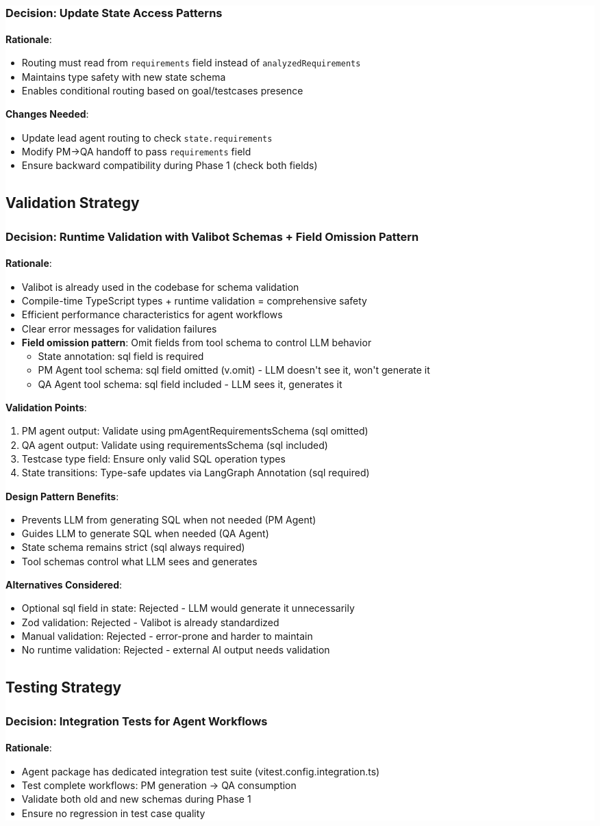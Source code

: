 ### Decision: Update State Access Patterns
**Rationale**:
- Routing must read from `requirements` field instead of `analyzedRequirements`
- Maintains type safety with new state schema
- Enables conditional routing based on goal/testcases presence

**Changes Needed**:
- Update lead agent routing to check `state.requirements`
- Modify PM→QA handoff to pass `requirements` field
- Ensure backward compatibility during Phase 1 (check both fields)

## Validation Strategy

### Decision: Runtime Validation with Valibot Schemas + Field Omission Pattern
**Rationale**:
- Valibot is already used in the codebase for schema validation
- Compile-time TypeScript types + runtime validation = comprehensive safety
- Efficient performance characteristics for agent workflows
- Clear error messages for validation failures
- **Field omission pattern**: Omit fields from tool schema to control LLM behavior
  - State annotation: sql field is required
  - PM Agent tool schema: sql field omitted (v.omit) - LLM doesn't see it, won't generate it
  - QA Agent tool schema: sql field included - LLM sees it, generates it

**Validation Points**:
1. PM agent output: Validate using pmAgentRequirementsSchema (sql omitted)
2. QA agent output: Validate using requirementsSchema (sql included)
3. Testcase type field: Ensure only valid SQL operation types
4. State transitions: Type-safe updates via LangGraph Annotation (sql required)

**Design Pattern Benefits**:
- Prevents LLM from generating SQL when not needed (PM Agent)
- Guides LLM to generate SQL when needed (QA Agent)
- State schema remains strict (sql always required)
- Tool schemas control what LLM sees and generates

**Alternatives Considered**:
- Optional sql field in state: Rejected - LLM would generate it unnecessarily
- Zod validation: Rejected - Valibot is already standardized
- Manual validation: Rejected - error-prone and harder to maintain
- No runtime validation: Rejected - external AI output needs validation

## Testing Strategy

### Decision: Integration Tests for Agent Workflows
**Rationale**:
- Agent package has dedicated integration test suite (vitest.config.integration.ts)
- Test complete workflows: PM generation → QA consumption
- Validate both old and new schemas during Phase 1
- Ensure no regression in test case quality
